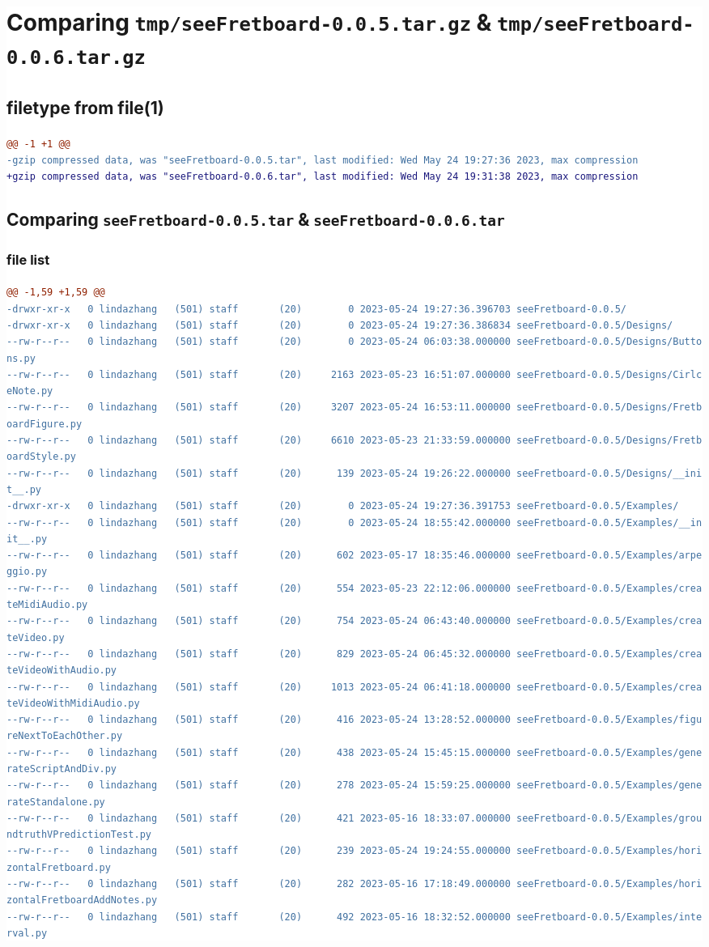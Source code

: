 # Comparing `tmp/seeFretboard-0.0.5.tar.gz` & `tmp/seeFretboard-0.0.6.tar.gz`

## filetype from file(1)

```diff
@@ -1 +1 @@
-gzip compressed data, was "seeFretboard-0.0.5.tar", last modified: Wed May 24 19:27:36 2023, max compression
+gzip compressed data, was "seeFretboard-0.0.6.tar", last modified: Wed May 24 19:31:38 2023, max compression
```

## Comparing `seeFretboard-0.0.5.tar` & `seeFretboard-0.0.6.tar`

### file list

```diff
@@ -1,59 +1,59 @@
-drwxr-xr-x   0 lindazhang   (501) staff       (20)        0 2023-05-24 19:27:36.396703 seeFretboard-0.0.5/
-drwxr-xr-x   0 lindazhang   (501) staff       (20)        0 2023-05-24 19:27:36.386834 seeFretboard-0.0.5/Designs/
--rw-r--r--   0 lindazhang   (501) staff       (20)        0 2023-05-24 06:03:38.000000 seeFretboard-0.0.5/Designs/Buttons.py
--rw-r--r--   0 lindazhang   (501) staff       (20)     2163 2023-05-23 16:51:07.000000 seeFretboard-0.0.5/Designs/CirlceNote.py
--rw-r--r--   0 lindazhang   (501) staff       (20)     3207 2023-05-24 16:53:11.000000 seeFretboard-0.0.5/Designs/FretboardFigure.py
--rw-r--r--   0 lindazhang   (501) staff       (20)     6610 2023-05-23 21:33:59.000000 seeFretboard-0.0.5/Designs/FretboardStyle.py
--rw-r--r--   0 lindazhang   (501) staff       (20)      139 2023-05-24 19:26:22.000000 seeFretboard-0.0.5/Designs/__init__.py
-drwxr-xr-x   0 lindazhang   (501) staff       (20)        0 2023-05-24 19:27:36.391753 seeFretboard-0.0.5/Examples/
--rw-r--r--   0 lindazhang   (501) staff       (20)        0 2023-05-24 18:55:42.000000 seeFretboard-0.0.5/Examples/__init__.py
--rw-r--r--   0 lindazhang   (501) staff       (20)      602 2023-05-17 18:35:46.000000 seeFretboard-0.0.5/Examples/arpeggio.py
--rw-r--r--   0 lindazhang   (501) staff       (20)      554 2023-05-23 22:12:06.000000 seeFretboard-0.0.5/Examples/createMidiAudio.py
--rw-r--r--   0 lindazhang   (501) staff       (20)      754 2023-05-24 06:43:40.000000 seeFretboard-0.0.5/Examples/createVideo.py
--rw-r--r--   0 lindazhang   (501) staff       (20)      829 2023-05-24 06:45:32.000000 seeFretboard-0.0.5/Examples/createVideoWithAudio.py
--rw-r--r--   0 lindazhang   (501) staff       (20)     1013 2023-05-24 06:41:18.000000 seeFretboard-0.0.5/Examples/createVideoWithMidiAudio.py
--rw-r--r--   0 lindazhang   (501) staff       (20)      416 2023-05-24 13:28:52.000000 seeFretboard-0.0.5/Examples/figureNextToEachOther.py
--rw-r--r--   0 lindazhang   (501) staff       (20)      438 2023-05-24 15:45:15.000000 seeFretboard-0.0.5/Examples/generateScriptAndDiv.py
--rw-r--r--   0 lindazhang   (501) staff       (20)      278 2023-05-24 15:59:25.000000 seeFretboard-0.0.5/Examples/generateStandalone.py
--rw-r--r--   0 lindazhang   (501) staff       (20)      421 2023-05-16 18:33:07.000000 seeFretboard-0.0.5/Examples/groundtruthVPredictionTest.py
--rw-r--r--   0 lindazhang   (501) staff       (20)      239 2023-05-24 19:24:55.000000 seeFretboard-0.0.5/Examples/horizontalFretboard.py
--rw-r--r--   0 lindazhang   (501) staff       (20)      282 2023-05-16 17:18:49.000000 seeFretboard-0.0.5/Examples/horizontalFretboardAddNotes.py
--rw-r--r--   0 lindazhang   (501) staff       (20)      492 2023-05-16 18:32:52.000000 seeFretboard-0.0.5/Examples/interval.py
```